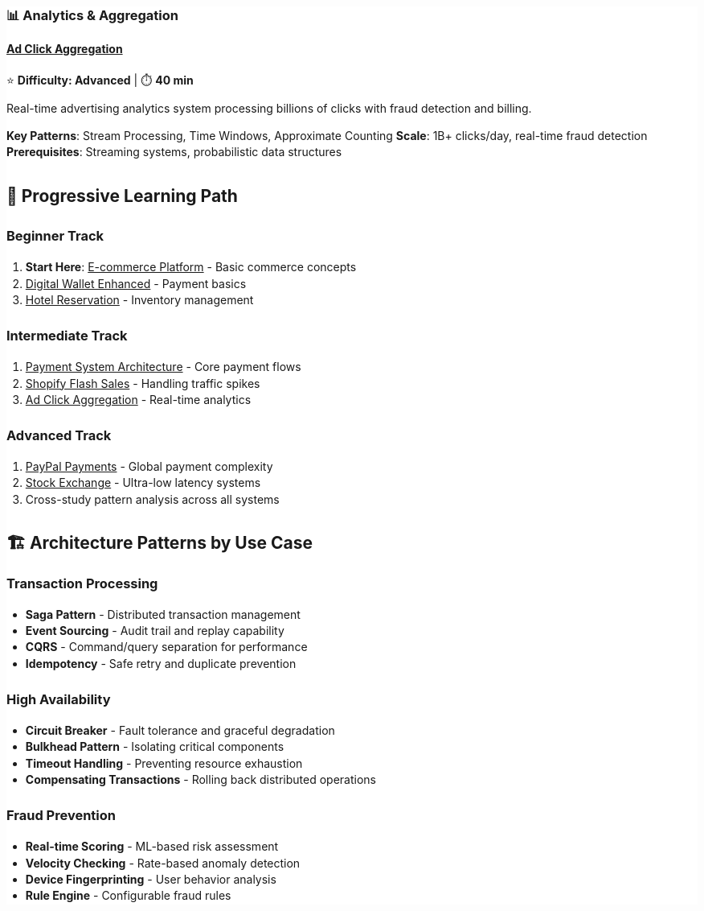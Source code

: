 ### 📊 Analytics & Aggregation

#### **[Ad Click Aggregation](ad-click-aggregation.md)**
⭐ **Difficulty: Advanced** | ⏱️ **40 min**

Real-time advertising analytics system processing billions of clicks with fraud detection and billing.

**Key Patterns**: Stream Processing, Time Windows, Approximate Counting
**Scale**: 1B+ clicks/day, real-time fraud detection
**Prerequisites**: Streaming systems, probabilistic data structures

## 🔄 Progressive Learning Path

### Beginner Track
1. **Start Here**: [E-commerce Platform](ecommerce-platform.md) - Basic commerce concepts
2. [Digital Wallet Enhanced](digital-wallet-enhanced.md) - Payment basics
3. [Hotel Reservation](hotel-reservation.md) - Inventory management

### Intermediate Track  
1. [Payment System Architecture](payment-system.md) - Core payment flows
2. [Shopify Flash Sales](shopify-flash-sales.md) - Handling traffic spikes
3. [Ad Click Aggregation](ad-click-aggregation.md) - Real-time analytics

### Advanced Track
1. [PayPal Payments](paypal-payments.md) - Global payment complexity
2. [Stock Exchange](stock-exchange.md) - Ultra-low latency systems
3. Cross-study pattern analysis across all systems

## 🏗️ Architecture Patterns by Use Case

### Transaction Processing
- **Saga Pattern** - Distributed transaction management
- **Event Sourcing** - Audit trail and replay capability
- **CQRS** - Command/query separation for performance
- **Idempotency** - Safe retry and duplicate prevention

### High Availability
- **Circuit Breaker** - Fault tolerance and graceful degradation  
- **Bulkhead Pattern** - Isolating critical components
- **Timeout Handling** - Preventing resource exhaustion
- **Compensating Transactions** - Rolling back distributed operations

### Fraud Prevention
- **Real-time Scoring** - ML-based risk assessment
- **Velocity Checking** - Rate-based anomaly detection
- **Device Fingerprinting** - User behavior analysis
- **Rule Engine** - Configurable fraud rules
